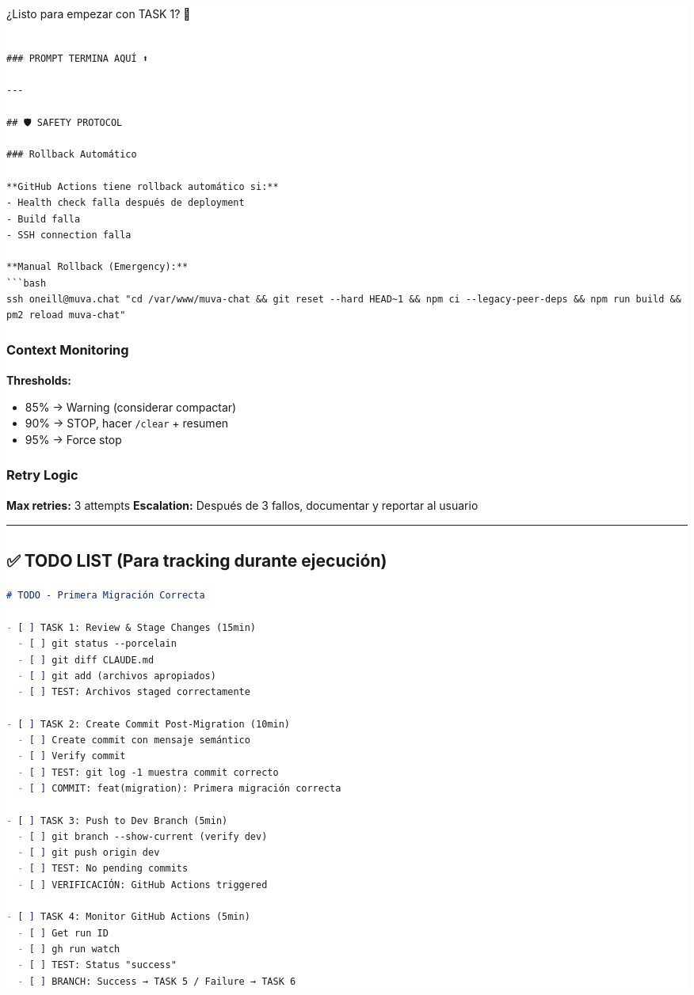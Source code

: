 ¿Listo para empezar con TASK 1? 🚀
```

### PROMPT TERMINA AQUÍ ⬆️

---

## 🛡️ SAFETY PROTOCOL

### Rollback Automático

**GitHub Actions tiene rollback automático si:**
- Health check falla después de deployment
- Build falla
- SSH connection falla

**Manual Rollback (Emergency):**
```bash
ssh oneill@muva.chat "cd /var/www/muva-chat && git reset --hard HEAD~1 && npm ci --legacy-peer-deps && npm run build && pm2 reload muva-chat"
```

### Context Monitoring

**Thresholds:**
- 85% → Warning (considerar compactar)
- 90% → STOP, hacer `/clear` + resumen
- 95% → Force stop

### Retry Logic

**Max retries:** 3 attempts
**Escalation:** Después de 3 fallos, documentar y reportar al usuario

---

## ✅ TODO LIST (Para tracking durante ejecución)

```markdown
# TODO - Primera Migración Correcta

- [ ] TASK 1: Review & Stage Changes (15min)
  - [ ] git status --porcelain
  - [ ] git diff CLAUDE.md
  - [ ] git add (archivos apropiados)
  - [ ] TEST: Archivos staged correctamente

- [ ] TASK 2: Create Commit Post-Migration (10min)
  - [ ] Create commit con mensaje semántico
  - [ ] Verify commit
  - [ ] TEST: git log -1 muestra commit correcto
  - [ ] COMMIT: feat(migration): Primera migración correcta

- [ ] TASK 3: Push to Dev Branch (5min)
  - [ ] git branch --show-current (verify dev)
  - [ ] git push origin dev
  - [ ] TEST: No pending commits
  - [ ] VERIFICACIÓN: GitHub Actions triggered

- [ ] TASK 4: Monitor GitHub Actions (5min)
  - [ ] Get run ID
  - [ ] gh run watch
  - [ ] TEST: Status "success"
  - [ ] BRANCH: Success → TASK 5 / Failure → TASK 6

```